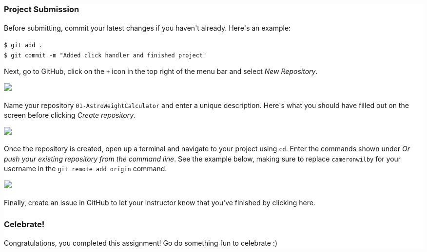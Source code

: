 
### Project Submission

Before submitting, commit your latest changes if you haven't already. Here's an example:

```
$ git add .
$ git commit -m "Added click handler and finished project"
```

Next, go to GitHub, click on the `+` icon in the top right of the menu bar and select _New Repository_.

![](http://i.imgur.com/qFLxpA3.png)

Name your repository `01-AstroWeightCalculator` and enter a unique description. Here's what you should have filled out on the screen before clicking _Create repository_.

![](http://i.imgur.com/AZ82e2U.png)

Once the repository is created, open up a terminal and navigate to your project using `cd`. Enter the commands shown under _Or push your existing repository from the command line_. See the example below, making sure to replace `cameronwilby` for your username in the `git remote add origin` command.

![](http://i.imgur.com/XKrIcoj.png)

Finally, create an issue in GitHub to let your instructor know that you've finished by [clicking here](https://www.github.com/OriginCodeAcademy/Cohort12/issues/new?title=Astro%20Weight%20Calculator&body=1.%20Where%20can%20I%20find%20your%20repository%3F%20(Paste%20a%20link%20below)%0A%0A2.%20How%20difficult%20did%20you%20find%20this%20project%3F%20(1-10)%0A%0A3.%20What%20was%20the%20best%20thing%20you%20learned%20in%20this%20project%3F%0A%0A4.%20Did%20you%20run%20into%20any%20trouble%20using%20the%20%60oca-cli%60%20tool%3F).

### Celebrate!

Congratulations, you completed this assignment! Go do something fun to celebrate :)